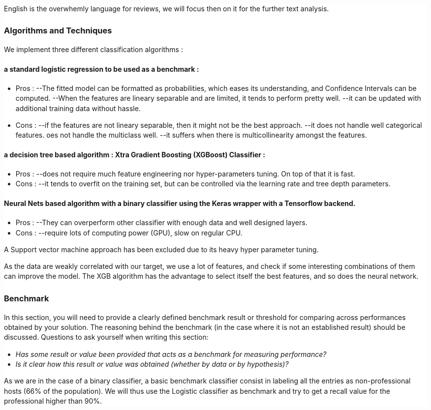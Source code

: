English is the overwhemly language for reviews, we will focus then on it for the further text analysis.


### Algorithms and Techniques
We implement three different classification algorithms :

#### a standard logistic regression to be used as a benchmark :

- Pros : 
--The fitted model can be formatted as probabilities, which eases its understanding, and Confidence Intervals can be computed.
--When the features are lineary separable and are limited, it tends to perform pretty well.
--it can be updated with additional training data without hassle.

- Cons : 
--if the features are not lineary separable, then it might not be the best approach.
--it does not handle well categorical features. oes not handle the multiclass well.
--it suffers when there is multicollinearity amongst the features.

#### a decision tree based algorithm : Xtra Gradient Boosting (XGBoost) Classifier :

- Pros : 
--does not require much feature engineering nor hyper-parameters tuning. On top of that it is fast.
- Cons : 
--it tends to overfit on the training set, but can be controlled via the learning rate and tree depth parameters.

#### Neural Nets based algorithm with a binary classifier using the Keras wrapper with a Tensorflow backend.

- Pros : 
--They can overperform other classifier with enough data and well designed layers.
- Cons : 
--require lots of computing power (GPU), slow on regular CPU.
 

A Support vector machine approach has been excluded due to its heavy hyper parameter tuning.


As the data are weakly correlated with our target, we use a lot of features, and check if some interesting combinations of them can improve the model. The XGB algorithm has the advantage to select itself the best features, and so does the neural network.


### Benchmark
In this section, you will need to provide a clearly defined benchmark result or threshold for comparing across performances obtained by your solution. The reasoning behind the benchmark (in the case where it is not an established result) should be discussed. Questions to ask yourself when writing this section:
- _Has some result or value been provided that acts as a benchmark for measuring performance?_
- _Is it clear how this result or value was obtained (whether by data or by hypothesis)?_

As we are in the case of a binary classifier, a basic benchmark classifier consist in labeling all the entries as non-professional hosts (66% of the population).
We will thus use the Logistic classifier as benchmark and try to get a recall value for the professional higher than 90%.
